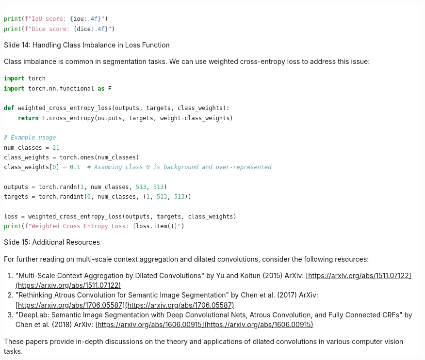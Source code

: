 ```python

print(f"IoU score: {iou:.4f}")
print(f"Dice score: {dice:.4f}")
```

Slide 14: Handling Class Imbalance in Loss Function

Class imbalance is common in segmentation tasks. We can use weighted cross-entropy loss to address this issue:

```python
import torch
import torch.nn.functional as F

def weighted_cross_entropy_loss(outputs, targets, class_weights):
    return F.cross_entropy(outputs, targets, weight=class_weights)

# Example usage
num_classes = 21
class_weights = torch.ones(num_classes)
class_weights[0] = 0.1  # Assuming class 0 is background and over-represented

outputs = torch.randn(1, num_classes, 513, 513)
targets = torch.randint(0, num_classes, (1, 513, 513))

loss = weighted_cross_entropy_loss(outputs, targets, class_weights)
print(f"Weighted Cross Entropy Loss: {loss.item()}")
```

Slide 15: Additional Resources

For further reading on multi-scale context aggregation and dilated convolutions, consider the following resources:

1. "Multi-Scale Context Aggregation by Dilated Convolutions" by Yu and Koltun (2015) ArXiv: [https://arxiv.org/abs/1511.07122](https://arxiv.org/abs/1511.07122)
2. "Rethinking Atrous Convolution for Semantic Image Segmentation" by Chen et al. (2017) ArXiv: [https://arxiv.org/abs/1706.05587](https://arxiv.org/abs/1706.05587)
3. "DeepLab: Semantic Image Segmentation with Deep Convolutional Nets, Atrous Convolution, and Fully Connected CRFs" by Chen et al. (2018) ArXiv: [https://arxiv.org/abs/1606.00915](https://arxiv.org/abs/1606.00915)

These papers provide in-depth discussions on the theory and applications of dilated convolutions in various computer vision tasks.

